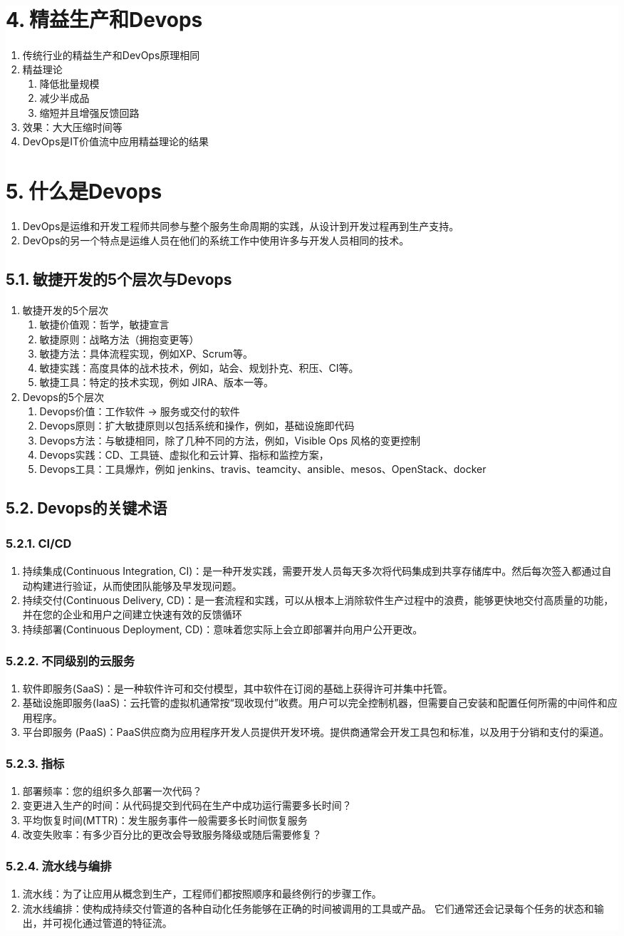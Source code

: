 
# 4. 精益生产和Devops
1. 传统行业的精益生产和DevOps原理相同
2. 精益理论
   1. 降低批量规模
   2. 减少半成品
   3. 缩短并且增强反馈回路
3. 效果：大大压缩时间等
4. DevOps是IT价值流中应用精益理论的结果

# 5. 什么是Devops
1. DevOps是运维和开发工程师共同参与整个服务生命周期的实践，从设计到开发过程再到生产支持。
2. DevOps的另一个特点是运维人员在他们的系统工作中使用许多与开发人员相同的技术。

## 5.1. 敏捷开发的5个层次与Devops
1. 敏捷开发的5个层次
   1. 敏捷价值观：哲学，敏捷宣言
   2. 敏捷原则：战略方法（拥抱变更等）
   3. 敏捷方法：具体流程实现，例如XP、Scrum等。
   4. 敏捷实践：高度具体的战术技术，例如，站会、规划扑克、积压、CI等。
   5. 敏捷工具：特定的技术实现，例如 JIRA、版本一等。
2. Devops的5个层次
   1. Devops价值：工作软件 -> 服务或交付的软件
   2. Devops原则：扩大敏捷原则以包括系统和操作，例如，基础设施即代码
   3. Devops方法：与敏捷相同，除了几种不同的方法，例如，Visible Ops 风格的变更控制
   4. Devops实践：CD、工具链、虚拟化和云计算、指标和监控方案，
   5. Devops工具：工具爆炸，例如 jenkins、travis、teamcity、ansible、mesos、OpenStack、docker

## 5.2. Devops的关键术语

### 5.2.1. CI/CD
1. 持续集成(Continuous Integration, CI)：是一种开发实践，需要开发人员每天多次将代码集成到共享存储库中。然后每次签入都通过自动构建进行验证，从而使团队能够及早发现问题。
2. 持续交付(Continuous Delivery, CD)：是一套流程和实践，可以从根本上消除软件生产过程中的浪费，能够更快地交付高质量的功能，并在您的企业和用户之间建立快速有效的反馈循环
3. 持续部署(Continuous Deployment, CD)：意味着您实际上会立即部署并向用户公开更改。

### 5.2.2. 不同级别的云服务
1. 软件即服务(SaaS)：是一种软件许可和交付模型，其中软件在订阅的基础上获得许可并集中托管。
2. 基础设施即服务(IaaS)：云托管的虚拟机通常按“现收现付”收费。用户可以完全控制机器，但需要自己安装和配置任何所需的中间件和应用程序。
3. 平台即服务 (PaaS)：PaaS供应商为应用程序开发人员提供开发环境。提供商通常会开发工具包和标准，以及用于分销和支付的渠道。

### 5.2.3. 指标
1. 部署频率：您的组织多久部署一次代码？
2. 变更进入生产的时间：从代码提交到代码在生产中成功运行需要多长时间？
3. 平均恢复时间(MTTR)：发生服务事件一般需要多长时间恢复服务
4. 改变失败率：有多少百分比的更改会导致服务降级或随后需要修复？

### 5.2.4. 流水线与编排
1. 流水线：为了让应用从概念到生产，工程师们都按照顺序和最终例行的步骤工作。
2. 流水线编排：使构成持续交付管道的各种自动化任务能够在正确的时间被调用的工具或产品。 它们通常还会记录每个任务的状态和输出，并可视化通过管道的特征流。
